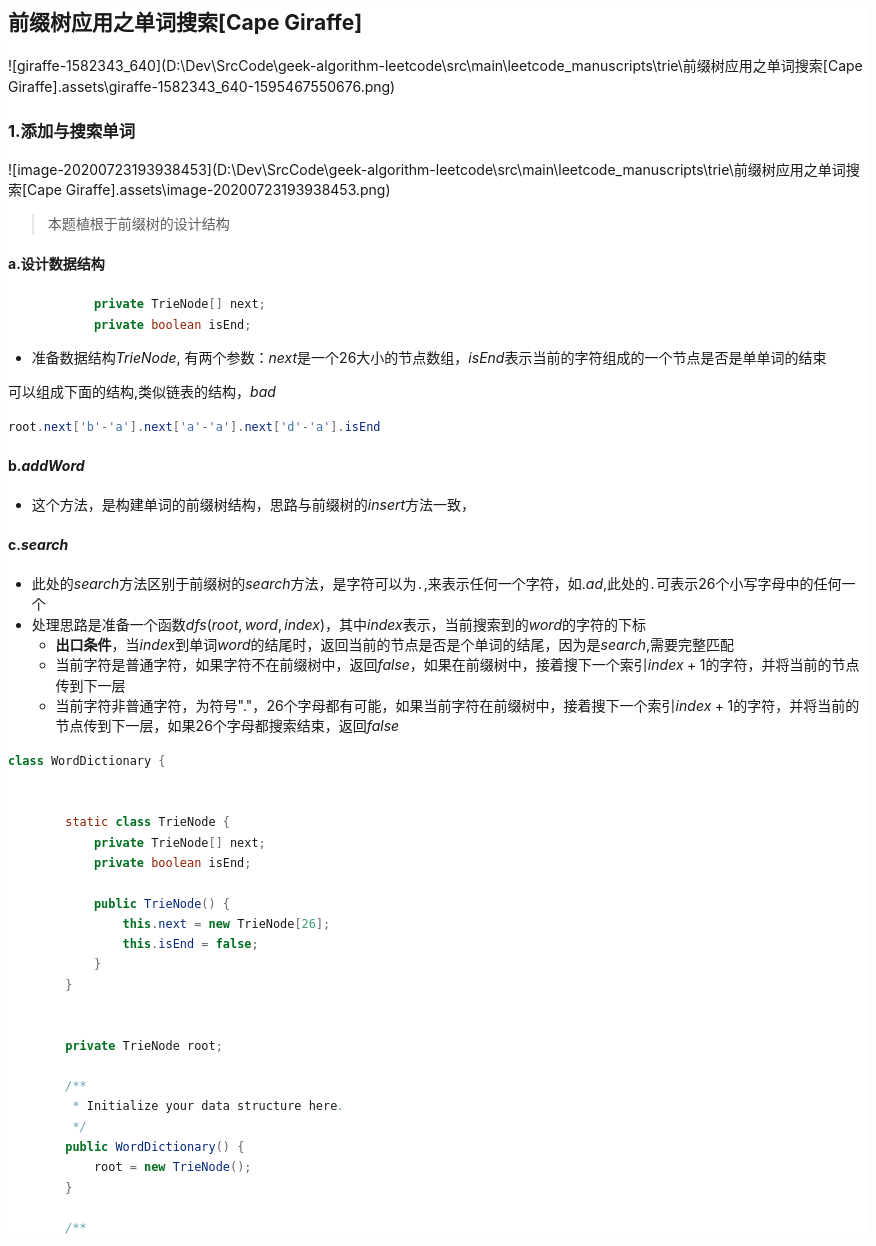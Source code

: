 

## 前缀树应用之单词搜索[Cape Giraffe]



![giraffe-1582343_640](D:\Dev\SrcCode\geek-algorithm-leetcode\src\main\leetcode_manuscripts\trie\前缀树应用之单词搜索[Cape Giraffe].assets\giraffe-1582343_640-1595467550676.png)



### 1.添加与搜索单词

![image-20200723193938453](D:\Dev\SrcCode\geek-algorithm-leetcode\src\main\leetcode_manuscripts\trie\前缀树应用之单词搜索[Cape Giraffe].assets\image-20200723193938453.png)

> 本题植根于前缀树的设计结构

#### a.设计数据结构

```java
            private TrieNode[] next;
            private boolean isEnd;
```

- 准备数据结构$TrieNode$, 有两个参数：$next$是一个$26$大小的节点数组，$isEnd$表示当前的字符组成的一个节点是否是单单词的结束

可以组成下面的结构,类似链表的结构，$bad$

```java
root.next['b'-'a'].next['a'-'a'].next['d'-'a'].isEnd
```

#### b.$addWord$

- 这个方法，是构建单词的前缀树结构，思路与前缀树的$insert$方法一致，

#### c.$search$

- 此处的$search$方法区别于前缀树的$search$方法，是字符可以为`.`,来表示任何一个字符，如$.ad$,此处的`.`可表示$26$个小写字母中的任何一个
- 处理思路是准备一个函数$dfs(root, word, index)$，其中$index$表示，当前搜索到的$word$的字符的下标
  - **出口条件**，当$index$到单词$word$的结尾时，返回当前的节点是否是个单词的结尾，因为是$search$,需要完整匹配
  - 当前字符是普通字符，如果字符不在前缀树中，返回$false$，如果在前缀树中，接着搜下一个索引$index+1$的字符，并将当前的节点传到下一层
  - 当前字符非普通字符，为符号"."，$26$个字母都有可能，如果当前字符在前缀树中，接着搜下一个索引$index+1$的字符，并将当前的节点传到下一层，如果$26$个字母都搜索结束，返回$false$

```java
class WordDictionary {


        static class TrieNode {
            private TrieNode[] next;
            private boolean isEnd;

            public TrieNode() {
                this.next = new TrieNode[26];
                this.isEnd = false;
            }
        }


        private TrieNode root;

        /**
         * Initialize your data structure here.
         */
        public WordDictionary() {
            root = new TrieNode();
        }

        /**
```